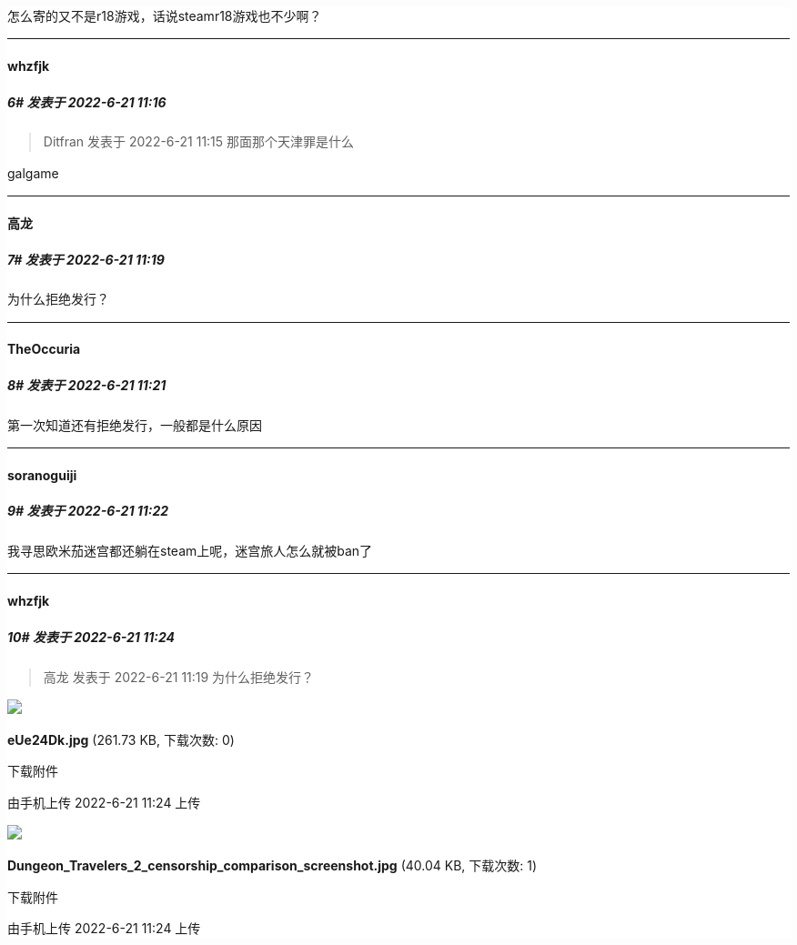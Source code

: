 怎么寄的又不是r18游戏，话说steamr18游戏也不少啊？

*****

####  whzfjk  
##### 6#       发表于 2022-6-21 11:16

<blockquote>Ditfran 发表于 2022-6-21 11:15
那面那个天津罪是什么</blockquote>
galgame

*****

####  高龙  
##### 7#       发表于 2022-6-21 11:19

为什么拒绝发行？

*****

####  TheOccuria  
##### 8#       发表于 2022-6-21 11:21

第一次知道还有拒绝发行，一般都是什么原因

*****

####  soranoguiji  
##### 9#       发表于 2022-6-21 11:22

我寻思欧米茄迷宫都还躺在steam上呢，迷宫旅人怎么就被ban了

*****

####  whzfjk  
##### 10#       发表于 2022-6-21 11:24

<blockquote>高龙 发表于 2022-6-21 11:19
为什么拒绝发行？</blockquote>

<img src="https://img.saraba1st.com/forum/202206/21/112415okzqib6ni97ta39k.jpg" referrerpolicy="no-referrer">

<strong>eUe24Dk.jpg</strong> (261.73 KB, 下载次数: 0)

下载附件

由手机上传
2022-6-21 11:24 上传

<img src="https://img.saraba1st.com/forum/202206/21/112421v21d4iof2qf21fq9.jpg" referrerpolicy="no-referrer">

<strong>Dungeon_Travelers_2_censorship_comparison_screenshot.jpg</strong> (40.04 KB, 下载次数: 1)

下载附件

由手机上传
2022-6-21 11:24 上传
